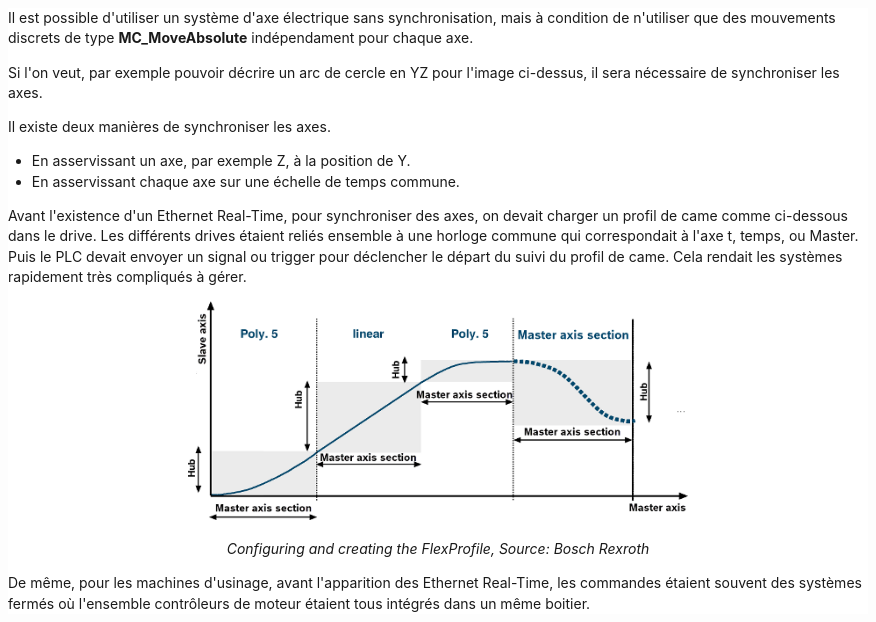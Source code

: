 Il est possible d'utiliser un système d'axe électrique sans synchronisation, mais à condition de n'utiliser que des mouvements discrets de type **MC_MoveAbsolute** indépendament pour chaque axe.

Si l'on veut, par exemple pouvoir décrire un arc de cercle en YZ pour l'image ci-dessus, il sera nécessaire de synchroniser les axes.

Il existe deux manières de synchroniser les axes.
-   En asservissant un axe, par exemple Z, à la position de Y.
-   En asservissant chaque axe sur une échelle de temps commune.

Avant l'existence d'un Ethernet Real-Time, pour synchroniser des axes, on devait charger un profil de came comme ci-dessous dans le drive. Les différents drives étaient reliés ensemble à une horloge commune qui correspondait à l'axe t, temps, ou Master. Puis le PLC devait envoyer un signal ou trigger pour déclencher le départ du suivi du profil de came. Cela rendait les systèmes rapidement très compliqués à gérer.

<div align="center">
    <a href="https://docs.automation.boschrexroth.com/doc/515053568/electronic-cam-disk-fleprofile/latest/en/">
        <img src="./img/Configuring and creating the FlexProfile_Rexroth.png" alt="Source Rexroth" width="500">
    </a>
    <p><em>Configuring and creating the FlexProfile, Source: Bosch Rexroth</em></p>
</div>

De même, pour les machines d'usinage, avant l'apparition des Ethernet Real-Time, les commandes étaient souvent des systèmes fermés où l'ensemble contrôleurs de moteur étaient tous intégrés dans un même boitier.

<div align="center">
    <a href="https://www.mikron.com/de/machining/systeme/hochproduktiv/vx">